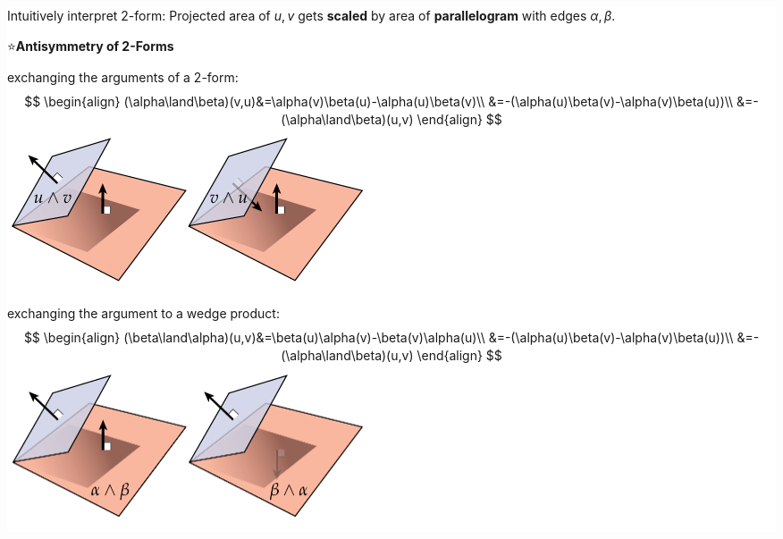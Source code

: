 

Intuitively interpret 2-form: Projected area of $u,v$ gets **scaled** by area of **parallelogram** with edges $\alpha,\beta$.



:star:**Antisymmetry of 2-Forms**

exchanging the arguments of a 2-form:
$$
\begin{align}
(\alpha\land\beta)(v,u)&=\alpha(v)\beta(u)-\alpha(u)\beta(v)\\
&=-(\alpha(u)\beta(v)-\alpha(v)\beta(u))\\
&=-(\alpha\land\beta)(u,v)
\end{align}
$$
<img src="Chapter 04 Intro to Exterior Calculus[Lecture-CourseNote].assets/image-20210219171048214.png" alt="image-20210219171048214" style="zoom:50%;" />

exchanging the argument to a wedge product:
$$
\begin{align}
(\beta\land\alpha)(u,v)&=\beta(u)\alpha(v)-\beta(v)\alpha(u)\\
&=-(\alpha(u)\beta(v)-\alpha(v)\beta(u))\\
&=-(\alpha\land\beta)(u,v)
\end{align}
$$
<img src="Chapter 04 Intro to Exterior Calculus[Lecture-CourseNote].assets/image-20210219171402433.png" alt="image-20210219171402433" style="zoom:50%;" />
